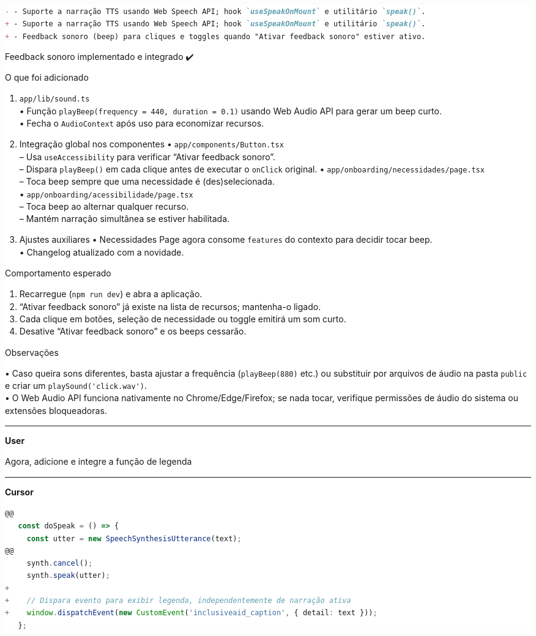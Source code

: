```markdown
- - Suporte a narração TTS usando Web Speech API; hook `useSpeakOnMount` e utilitário `speak()`.
+ - Suporte a narração TTS usando Web Speech API; hook `useSpeakOnMount` e utilitário `speak()`.
+ - Feedback sonoro (beep) para cliques e toggles quando "Ativar feedback sonoro" estiver ativo.

```

Feedback sonoro implementado e integrado ✔️

O que foi adicionado

1. `app/lib/sound.ts`  
   • Função `playBeep(frequency = 440, duration = 0.1)` usando Web Audio API para gerar um beep curto.  
   • Fecha o `AudioContext` após uso para economizar recursos.

2. Integração global nos componentes
   • `app/components/Button.tsx`  
     – Usa `useAccessibility` para verificar “Ativar feedback sonoro”.  
     – Dispara `playBeep()` em cada clique antes de executar o `onClick` original.
   • `app/onboarding/necessidades/page.tsx`  
     – Toca beep sempre que uma necessidade é (des)selecionada.  
   • `app/onboarding/acessibilidade/page.tsx`  
     – Toca beep ao alternar qualquer recurso.  
     – Mantém narração simultânea se estiver habilitada.

3. Ajustes auxiliares
   • Necessidades Page agora consome `features` do contexto para decidir tocar beep.  
   • Changelog atualizado com a novidade.  

Comportamento esperado

1. Recarregue (`npm run dev`) e abra a aplicação.  
2. “Ativar feedback sonoro” já existe na lista de recursos; mantenha-o ligado.  
3. Cada clique em botões, seleção de necessidade ou toggle emitirá um som curto.  
4. Desative “Ativar feedback sonoro” e os beeps cessarão.

Observações

• Caso queira sons diferentes, basta ajustar a frequência (`playBeep(880)` etc.) ou substituir por arquivos de áudio na pasta `public` e criar um `playSound('click.wav')`.  
• O Web Audio API funciona nativamente no Chrome/Edge/Firefox; se nada tocar, verifique permissões de áudio do sistema ou extensões bloqueadoras.

---

**User**

Agora, adicione e integre a função de legenda

---

**Cursor**

```typescript
@@
   const doSpeak = () => {
     const utter = new SpeechSynthesisUtterance(text);
@@
     synth.cancel();
     synth.speak(utter);
+
+    // Dispara evento para exibir legenda, independentemente de narração ativa
+    window.dispatchEvent(new CustomEvent('inclusiveaid_caption', { detail: text }));
   };

```

